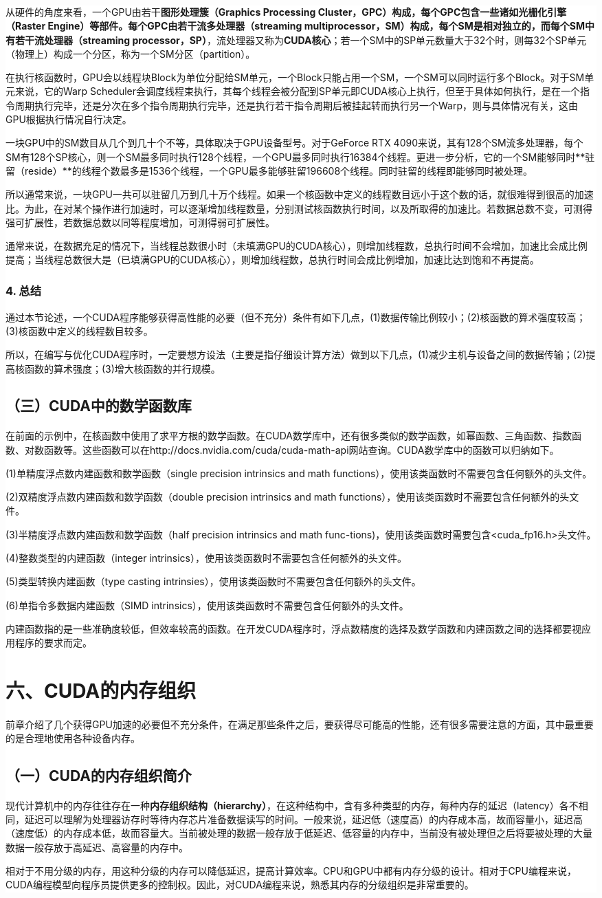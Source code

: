 从硬件的角度来看，一个GPU由若干**图形处理簇（Graphics Processing Cluster，GPC）**构成，每个GPC包含一些诸如光栅化引擎（Raster Engine）等部件。每个GPC由若干**流多处理器（streaming multiprocessor，SM）**构成，每个SM是相对独立的，而每个SM中有若干**流处理器（streaming processor，SP）**，流处理器又称为**CUDA核心**；若一个SM中的SP单元数量大于32个时，则每32个SP单元（物理上）构成一个分区，称为一个SM分区（partition）。

在执行核函数时，GPU会以线程块Block为单位分配给SM单元，一个Block只能占用一个SM，一个SM可以同时运行多个Block。对于SM单元来说，它的Warp Scheduler会调度线程束执行，其每个线程会被分配到SP单元即CUDA核心上执行，但至于具体如何执行，是在一个指令周期执行完毕，还是分次在多个指令周期执行完毕，还是执行若干指令周期后被挂起转而执行另一个Warp，则与具体情况有关，这由GPU根据执行情况自行决定。

一块GPU中的SM数目从几个到几十个不等，具体取决于GPU设备型号。对于GeForce RTX 4090来说，其有128个SM流多处理器，每个SM有128个SP核心，则一个SM最多同时执行128个线程，一个GPU最多同时执行16384个线程。更进一步分析，它的一个SM能够同时**驻留（reside）**的线程个数最多是1536个线程，一个GPU最多能够驻留196608‬个线程。同时驻留的线程即能够同时被处理。

所以通常来说，一块GPU一共可以驻留几万到几十万个线程。如果一个核函数中定义的线程数目远小于这个数的话，就很难得到很高的加速比。为此，在对某个操作进行加速时，可以逐渐增加线程数量，分别测试核函数执行时间，以及所取得的加速比。若数据总数不变，可测得强可扩展性，若数据总数以同等程度增加，可测得弱可扩展性。

通常来说，在数据充足的情况下，当线程总数很小时（未填满GPU的CUDA核心），则增加线程数，总执行时间不会增加，加速比会成比例提高；当线程总数很大是（已填满GPU的CUDA核心），则增加线程数，总执行时间会成比例增加，加速比达到饱和不再提高。

### 4. 总结

通过本节论述，一个CUDA程序能够获得高性能的必要（但不充分）条件有如下几点，(1)数据传输比例较小；(2)核函数的算术强度较高；(3)核函数中定义的线程数目较多。 

所以，在编写与优化CUDA程序时，一定要想方设法（主要是指仔细设计算方法）做到以下几点，(1)减少主机与设备之间的数据传输；(2)提高核函数的算术强度；(3)增大核函数的并行规模。

## （三）CUDA中的数学函数库

在前面的示例中，在核函数中使用了求平方根的数学函数。在CUDA数学库中，还有很多类似的数学函数，如幂函数、三角函数、指数函数、对数函数等。这些函数可以在http://docs.nvidia.com/cuda/cuda-math-api网站查询。CUDA数学库中的函数可以归纳如下。

(1)单精度浮点数内建函数和数学函数（single precision intrinsics and math functions），使用该类函数时不需要包含任何额外的头文件。

(2)双精度浮点数内建函数和数学函数（double precision intrinsics and math functions），使用该类函数时不需要包含任何额外的头文件。

(3)半精度浮点数内建函数和数学函数（half precision intrinsics and math func-tions)，使用该类函数时需要包含\<cuda_fp16.h\>头文件。

(4)整数类型的内建函数（integer intrinsics），使用该类函数时不需要包含任何额外的头文件。

(5)类型转换内建函数（type casting intrinsies），使用该类函数时不需要包含任何额外的头文件。

(6)单指令多数据内建函数（SIMD intrinsics），使用该类函数时不需要包含任何额外的头文件。

内建函数指的是一些准确度较低，但效率较高的函数。在开发CUDA程序时，浮点数精度的选择及数学函数和内建函数之间的选择都要视应用程序的要求而定。

# 六、CUDA的内存组织

前章介绍了几个获得GPU加速的必要但不充分条件，在满足那些条件之后，要获得尽可能高的性能，还有很多需要注意的方面，其中最重要的是合理地使用各种设备内存。

## （一）CUDA的内存组织简介

现代计算机中的内存往往存在一种**内存组织结构（hierarchy）**，在这种结构中，含有多种类型的内存，每种内存的延迟（latency）各不相同，延迟可以理解为处理器访存时等待内存芯片准备数据读写的时间。一般来说，延迟低（速度高）的内存成本高，故而容量小，延迟高（速度低）的内存成本低，故而容量大。当前被处理的数据一般存放于低延迟、低容量的内存中，当前没有被处理但之后将要被处理的大量数据一般存放于高延迟、高容量的内存中。

相对于不用分级的内存，用这种分级的内存可以降低延迟，提高计算效率。CPU和GPU中都有内存分级的设计。相对于CPU编程来说，CUDA编程模型向程序员提供更多的控制权。因此，对CUDA编程来说，熟悉其内存的分级组织是非常重要的。
